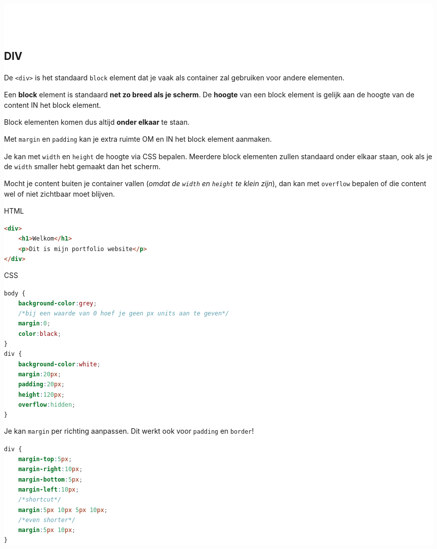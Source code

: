 <br>
<br>
<br>

## DIV

De `<div>` is het standaard `block` element dat je vaak als container zal gebruiken voor andere elementen.

Een **block** element is standaard **net zo breed als je scherm**. De **hoogte** van een block element is gelijk aan de hoogte van de content IN het block element. 

Block elementen komen dus altijd **onder elkaar** te staan.

Met `margin` en `padding` kan je extra ruimte OM en IN het block element aanmaken. 

Je kan met `width` en `height` de hoogte via CSS bepalen. Meerdere block elementen zullen standaard onder elkaar staan, ook als je de `width` smaller hebt gemaakt dan het scherm.

Mocht je content buiten je container vallen (*omdat de `width` en `height` te klein zijn*), dan kan met `overflow` bepalen of die content wel of niet zichtbaar moet blijven.

HTML
```html
<div>
    <h1>Welkom</h1>
    <p>Dit is mijn portfolio website</p>
</div>
```
CSS
```css
body {
    background-color:grey;
    /*bij een waarde van 0 hoef je geen px units aan te geven*/
    margin:0;
    color:black;
}
div {
    background-color:white;
    margin:20px;
    padding:20px;
    height:120px;
    overflow:hidden;
}
```
Je kan `margin` per richting aanpassen. Dit werkt ook voor `padding` en `border`!
```css
div {
    margin-top:5px;
    margin-right:10px;
    margin-bottom:5px;
    margin-left:10px;
    /*shortcut*/
    margin:5px 10px 5px 10px;
    /*even shorter*/
    margin:5px 10px;
}
```
